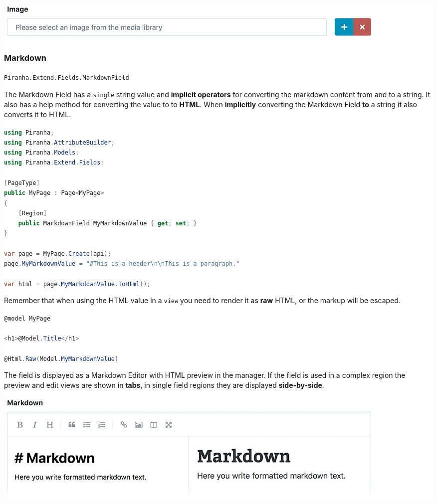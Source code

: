 ![Image Field](../_assets/fields/field-image.jpg)

### Markdown

`Piranha.Extend.Fields.MarkdownField`

The Markdown Field has a `single` string value and **implicit operators** for converting the markdown content from and to a string. It also has a help method for converting the value to to **HTML**. When **implicitly** converting the Markdown Field **to** a string it also converts it to HTML.

~~~ csharp
using Piranha;
using Piranha.AttributeBuilder;
using Piranha.Models;
using Piranha.Extend.Fields;

[PageType]
public MyPage : Page<MyPage>
{
    [Region]
    public MarkdownField MyMarkdownValue { get; set; }
}

var page = MyPage.Create(api);
page.MyMarkdownValue = "#This is a header\n\nThis is a paragraph."

var html = page.MyMarkdownValue.ToHtml();
~~~

Remember that when using the HTML value in a `view` you need to render it as **raw** HTML, or the markup will be escaped.

~~~ csharp
@model MyPage

<h1>@Model.Title</h1>

@Html.Raw(Model.MyMarkdownValue)
~~~

The field is displayed as a Markdown Editor with HTML preview in the manager. If the field is used in a complex region the preview and edit views are shown in **tabs**, in single field regions they are displayed **side-by-side**.

![Markdown Field](../_assets/fields/field-markdown.jpg)
